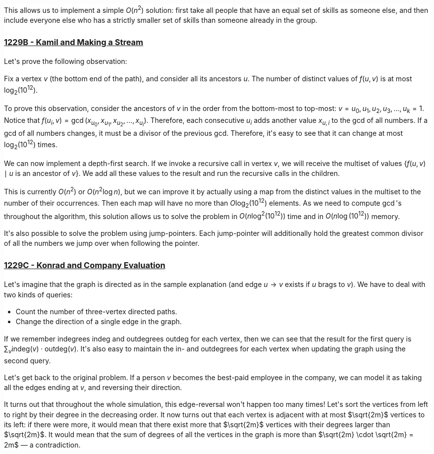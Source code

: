 This allows us to implement a simple $O(n^2)$ solution: first take all people that have an equal set of skills as someone else, and then include everyone else who has a strictly smaller set of skills than someone already in the group.

 
### [1229B - Kamil and Making a Stream](https://codeforces.com/contest/1229/problem/B "Codeforces Round 588 (Div. 1)")

Let's prove the following observation:

Fix a vertex $v$ (the bottom end of the path), and consider all its ancestors $u$. The number of distinct values of $f(u,v)$ is at most $\log_2(10^{12})$.

To prove this observation, consider the ancestors of $v$ in the order from the bottom-most to top-most: $v=u_0, u_1, u_2, u_3, \dots, u_k=1$. Notice that $f(u_i, v) = \gcd(x_{u_0}, x_{u_1}, x_{u_2}, \dots, x_{u_i})$. Therefore, each consecutive $u_i$ adds another value $x_{u, i}$ to the gcd of all numbers. If a gcd of all numbers changes, it must be a divisor of the previous gcd. Therefore, it's easy to see that it can change at most $\log_2(10^{12})$ times.

We can now implement a depth-first search. If we invoke a recursive call in vertex $v$, we will receive the multiset of values $\{f(u, v) \mid u\text{ is an ancestor of }v\}$. We add all these values to the result and run the recursive calls in the children.

This is currently $O(n^2)$ or $O(n^2\log n)$, but we can improve it by actually using a map from the distinct values in the multiset to the number of their occurrences. Then each map will have no more than $O\log_2(10^{12})$ elements. As we need to compute $\gcd$'s throughout the algorithm, this solution allows us to solve the problem in $O(n\log^2(10^{12}))$ time and in $O(n \log(10^{12}))$ memory.

It's also possible to solve the problem using jump-pointers. Each jump-pointer will additionally hold the greatest common divisor of all the numbers we jump over when following the pointer.

 
### [1229C - Konrad and Company Evaluation](https://codeforces.com/contest/1229/problem/C "Codeforces Round 588 (Div. 1)")

Let's imagine that the graph is directed as in the sample explanation (and edge $u\to v$ exists if $u$ brags to $v$). We have to deal with two kinds of queries: 

* Count the number of three-vertex directed paths.
* Change the direction of a single edge in the graph.

If we remember indegrees $\mathrm{indeg}$ and outdegrees $\mathrm{outdeg}$ for each vertex, then we can see that the result for the first query is $\sum_{v} \mathrm{indeg}(v) \cdot \mathrm{outdeg}(v)$. It's also easy to maintain the in- and outdegrees for each vertex when updating the graph using the second query.

Let's get back to the original problem. If a person $v$ becomes the best-paid employee in the company, we can model it as taking all the edges ending at $v$, and reversing their direction.

It turns out that throughout the whole simulation, this edge-reversal won't happen too many times! Let's sort the vertices from left to right by their degree in the decreasing order. It now turns out that each vertex is adjacent with at most $\sqrt{2m}$ vertices to its left: if there were more, it would mean that there exist more that $\sqrt{2m}$ vertices with their degrees larger than $\sqrt{2m}$. It would mean that the sum of degrees of all the vertices in the graph is more than $\sqrt{2m} \cdot \sqrt{2m} = 2m$ — a contradiction.
